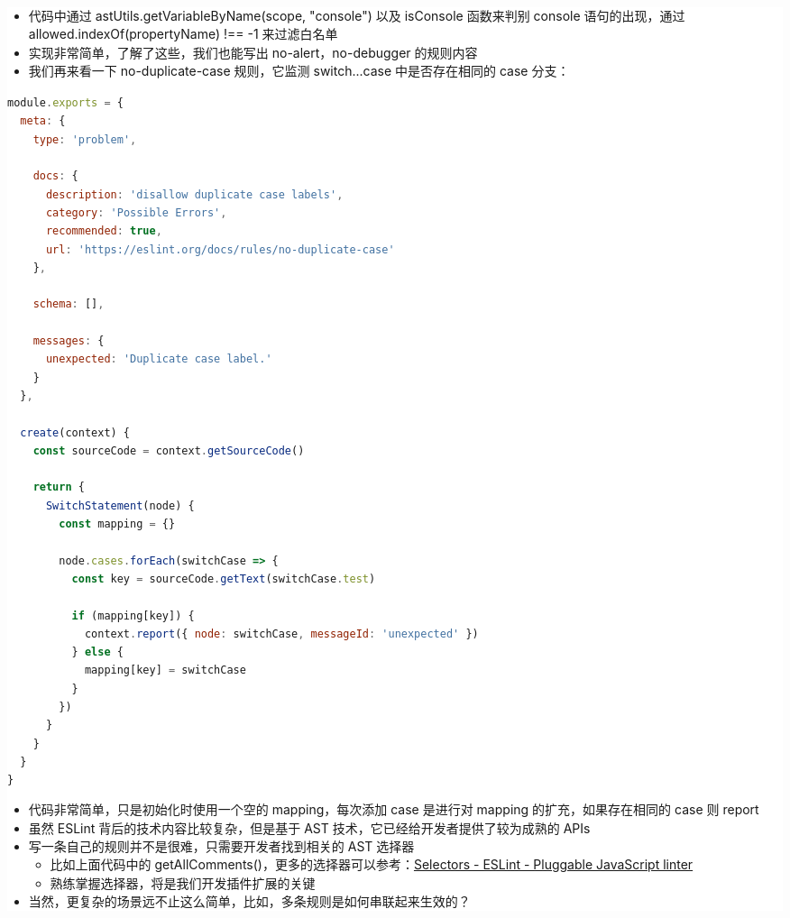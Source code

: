 - 代码中通过 astUtils.getVariableByName(scope, "console") 以及 isConsole 函数来判别 console 语句的出现，通过 allowed.indexOf(propertyName) !== -1 来过滤白名单
- 实现非常简单，了解了这些，我们也能写出 no-alert，no-debugger 的规则内容
- 我们再来看一下 no-duplicate-case 规则，它监测 switch...case 中是否存在相同的 case 分支：

```javascript
module.exports = {
  meta: {
    type: 'problem',

    docs: {
      description: 'disallow duplicate case labels',
      category: 'Possible Errors',
      recommended: true,
      url: 'https://eslint.org/docs/rules/no-duplicate-case'
    },

    schema: [],

    messages: {
      unexpected: 'Duplicate case label.'
    }
  },

  create(context) {
    const sourceCode = context.getSourceCode()

    return {
      SwitchStatement(node) {
        const mapping = {}

        node.cases.forEach(switchCase => {
          const key = sourceCode.getText(switchCase.test)

          if (mapping[key]) {
            context.report({ node: switchCase, messageId: 'unexpected' })
          } else {
            mapping[key] = switchCase
          }
        })
      }
    }
  }
}
```

- 代码非常简单，只是初始化时使用一个空的 mapping，每次添加 case 是进行对 mapping 的扩充，如果存在相同的 case 则 report
- 虽然 ESLint 背后的技术内容比较复杂，但是基于 AST 技术，它已经给开发者提供了较为成熟的 APIs
- 写一条自己的规则并不是很难，只需要开发者找到相关的 AST 选择器
  - 比如上面代码中的 getAllComments()，更多的选择器可以参考：[Selectors - ESLint - Pluggable JavaScript linter](https://eslint.org/docs/latest/extend/selectors)
  - 熟练掌握选择器，将是我们开发插件扩展的关键
- 当然，更复杂的场景远不止这么简单，比如，多条规则是如何串联起来生效的？
